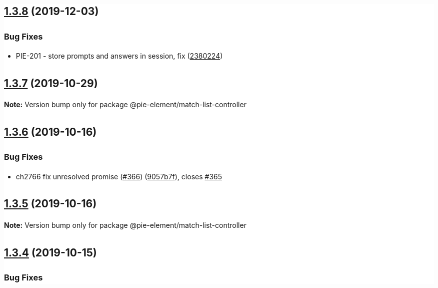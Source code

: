 



## [1.3.8](https://github.com/pie-framework/pie-elements/compare/@pie-element/match-list-controller@1.3.7...@pie-element/match-list-controller@1.3.8) (2019-12-03)


### Bug Fixes

* PIE-201 -  store prompts and answers in session, fix ([2380224](https://github.com/pie-framework/pie-elements/commit/2380224))





## [1.3.7](https://github.com/pie-framework/pie-elements/compare/@pie-element/match-list-controller@1.3.6...@pie-element/match-list-controller@1.3.7) (2019-10-29)

**Note:** Version bump only for package @pie-element/match-list-controller





## [1.3.6](https://github.com/pie-framework/pie-elements/compare/@pie-element/match-list-controller@1.3.5...@pie-element/match-list-controller@1.3.6) (2019-10-16)


### Bug Fixes

* ch2766 fix unresolved promise ([#366](https://github.com/pie-framework/pie-elements/issues/366)) ([9057b7f](https://github.com/pie-framework/pie-elements/commit/9057b7f)), closes [#365](https://github.com/pie-framework/pie-elements/issues/365)





## [1.3.5](https://github.com/pie-framework/pie-elements/compare/@pie-element/match-list-controller@1.3.4...@pie-element/match-list-controller@1.3.5) (2019-10-16)

**Note:** Version bump only for package @pie-element/match-list-controller





## [1.3.4](https://github.com/pie-framework/pie-elements/compare/@pie-element/match-list-controller@1.3.3...@pie-element/match-list-controller@1.3.4) (2019-10-15)


### Bug Fixes
